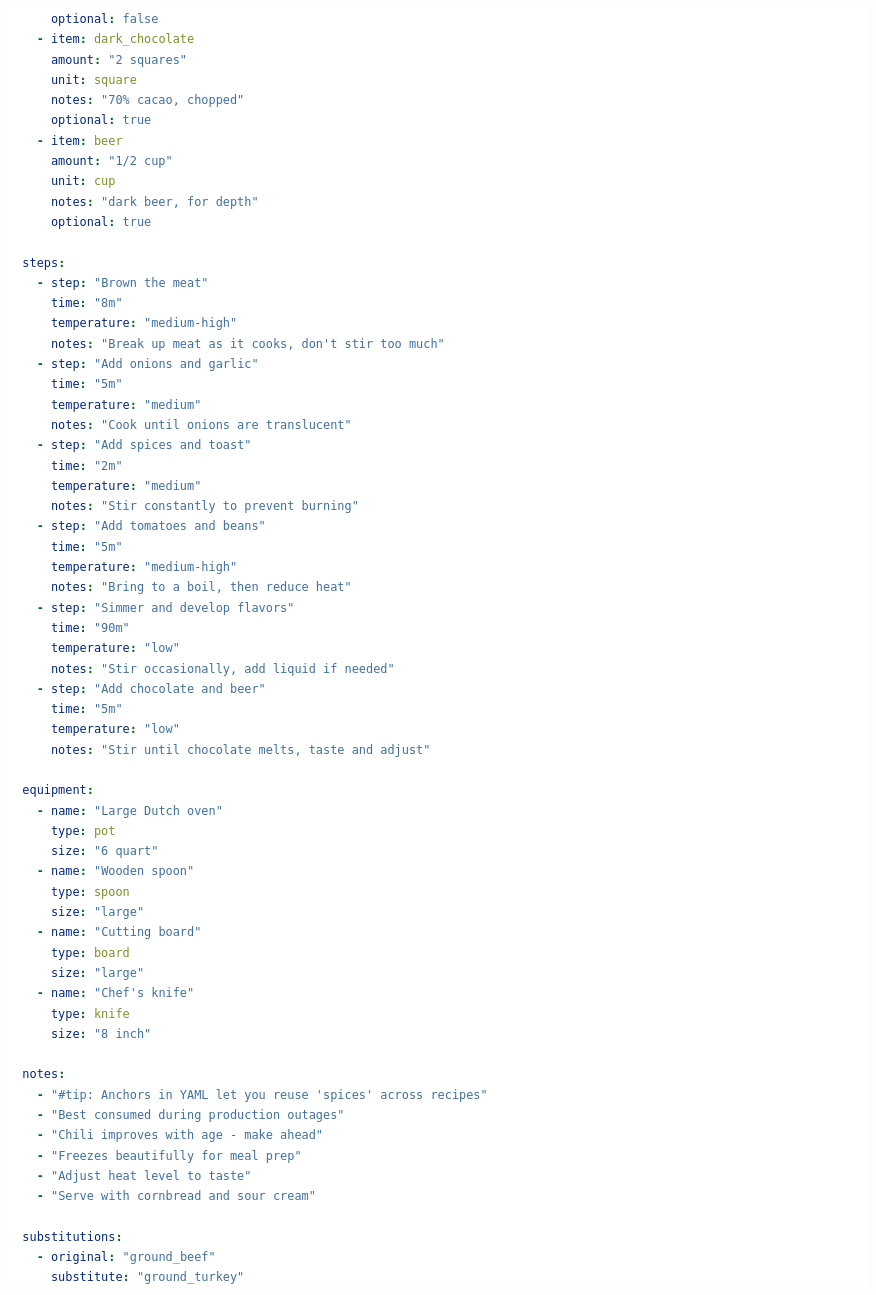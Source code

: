 ```yaml
      optional: false
    - item: dark_chocolate
      amount: "2 squares"
      unit: square
      notes: "70% cacao, chopped"
      optional: true
    - item: beer
      amount: "1/2 cup"
      unit: cup
      notes: "dark beer, for depth"
      optional: true
  
  steps:
    - step: "Brown the meat"
      time: "8m"
      temperature: "medium-high"
      notes: "Break up meat as it cooks, don't stir too much"
    - step: "Add onions and garlic"
      time: "5m"
      temperature: "medium"
      notes: "Cook until onions are translucent"
    - step: "Add spices and toast"
      time: "2m"
      temperature: "medium"
      notes: "Stir constantly to prevent burning"
    - step: "Add tomatoes and beans"
      time: "5m"
      temperature: "medium-high"
      notes: "Bring to a boil, then reduce heat"
    - step: "Simmer and develop flavors"
      time: "90m"
      temperature: "low"
      notes: "Stir occasionally, add liquid if needed"
    - step: "Add chocolate and beer"
      time: "5m"
      temperature: "low"
      notes: "Stir until chocolate melts, taste and adjust"
  
  equipment:
    - name: "Large Dutch oven"
      type: pot
      size: "6 quart"
    - name: "Wooden spoon"
      type: spoon
      size: "large"
    - name: "Cutting board"
      type: board
      size: "large"
    - name: "Chef's knife"
      type: knife
      size: "8 inch"
  
  notes:
    - "#tip: Anchors in YAML let you reuse 'spices' across recipes"
    - "Best consumed during production outages"
    - "Chili improves with age - make ahead"
    - "Freezes beautifully for meal prep"
    - "Adjust heat level to taste"
    - "Serve with cornbread and sour cream"
  
  substitutions:
    - original: "ground_beef"
      substitute: "ground_turkey"
```